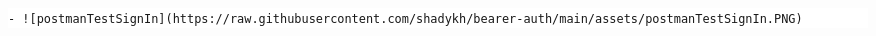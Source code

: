     - ![postmanTestSignIn](https://raw.githubusercontent.com/shadykh/bearer-auth/main/assets/postmanTestSignIn.PNG)